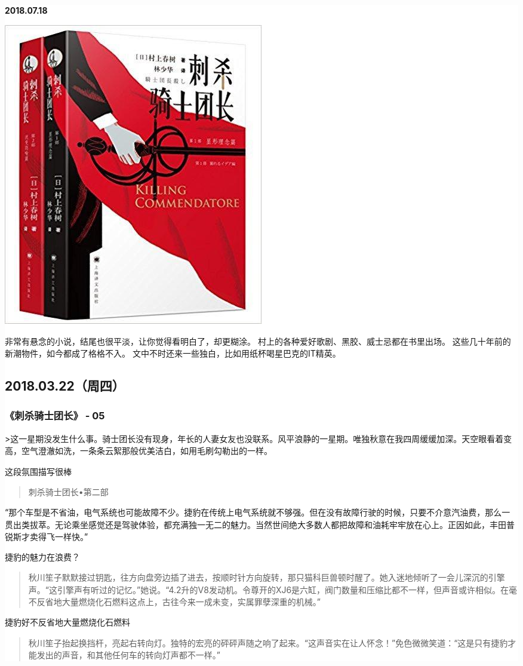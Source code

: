 
          
            
**2018.07.18**



![](img/51001-62a5815f7f4478ba.jpg)




非常有悬念的小说，结尾也很平淡，让你觉得看明白了，却更糊涂。 村上的各种爱好歌剧、黑胶、威士忌都在书里出场。 这些几十年前的新潮物件，如今都成了格格不入。 文中不时还来一些独白，比如用纸杯喝星巴克的IT精英。
<h2>2018.03.22（周四）</h2>
<h3>《刺杀骑士团长》 - 05</h3>
>这一星期没发生什么事。骑士团长没有现身，年长的人妻女友也没联系。风平浪静的一星期。唯独秋意在我四周缓缓加深。天空眼看着变高，空气澄澈如洗，一条条云絮那般优美洁白，如用毛刷勾勒出的一样。



这段氛围描写很棒
>刺杀骑士团长•第二部

“那个车型是不省油，电气系统也可能故障不少。捷豹在传统上电气系统就不够强。但在没有故障行驶的时候，只要不介意汽油费，那么一贯出类拔萃。无论乘坐感觉还是驾驶体验，都充满独一无二的魅力。当然世间绝大多数人都把故障和油耗牢牢放在心上。正因如此，丰田普锐斯才卖得飞一样快。”



捷豹的魅力在浪费？
>秋川笙子默默接过钥匙，往方向盘旁边插了进去，按顺时针方向旋转，那只猫科巨兽顿时醒了。她入迷地倾听了一会儿深沉的引擎声。“这引擎声有听过的记忆。”她说。“4.2升的V8发动机。令尊开的XJ6是六缸，阀门数量和压缩比都不一样，但声音或许相似。在毫不反省地大量燃烧化石燃料这点上，古往今来一成未变，实属罪孽深重的机械。”



捷豹好不反省地大量燃烧化石燃料
>秋川笙子抬起换挡杆，亮起右转向灯。独特的宏亮的砰砰声随之响了起来。“这声音实在让人怀念！”免色微微笑道：“这是只有捷豹才能发出的声音，和其他任何车的转向灯声都不一样。”
